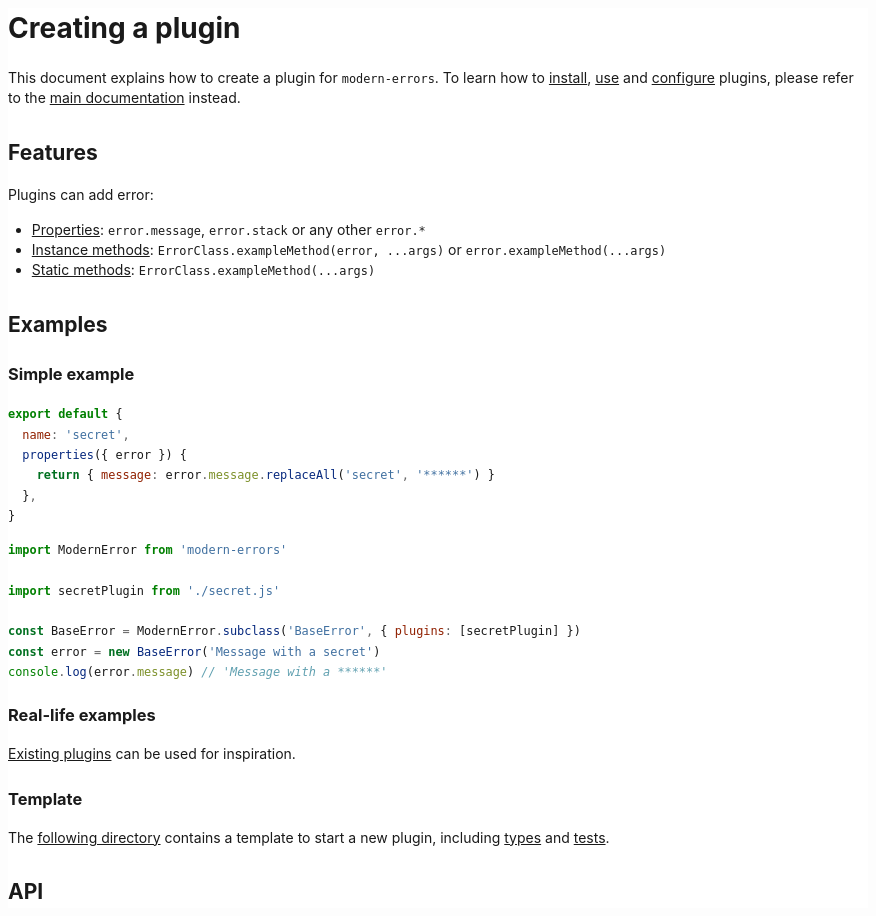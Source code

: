 # Creating a plugin

This document explains how to create a plugin for `modern-errors`. To learn how
to [install](../README.md#adding-plugins), [use](../README.md#adding-plugins)
and [configure](../README.md#plugin-options) plugins, please refer to the
[main documentation](../README.md#-plugins) instead.

## Features

Plugins can add error:

- [Properties](#properties): `error.message`, `error.stack` or any other
  `error.*`
- [Instance methods](#instancemethodsmethodname):
  `ErrorClass.exampleMethod(error, ...args)` or `error.exampleMethod(...args)`
- [Static methods](#staticmethodsmethodname):
  `ErrorClass.exampleMethod(...args)`

## Examples

### Simple example

```js
export default {
  name: 'secret',
  properties({ error }) {
    return { message: error.message.replaceAll('secret', '******') }
  },
}
```

```js
import ModernError from 'modern-errors'

import secretPlugin from './secret.js'

const BaseError = ModernError.subclass('BaseError', { plugins: [secretPlugin] })
const error = new BaseError('Message with a secret')
console.log(error.message) // 'Message with a ******'
```

### Real-life examples

[Existing plugins](../README.md#plugins) can be used for inspiration.

### Template

The [following directory](../examples/plugin) contains a template to start a new
plugin, including [types](#typescript) and
[tests](../examples/plugin/main.test.ts).

## API
